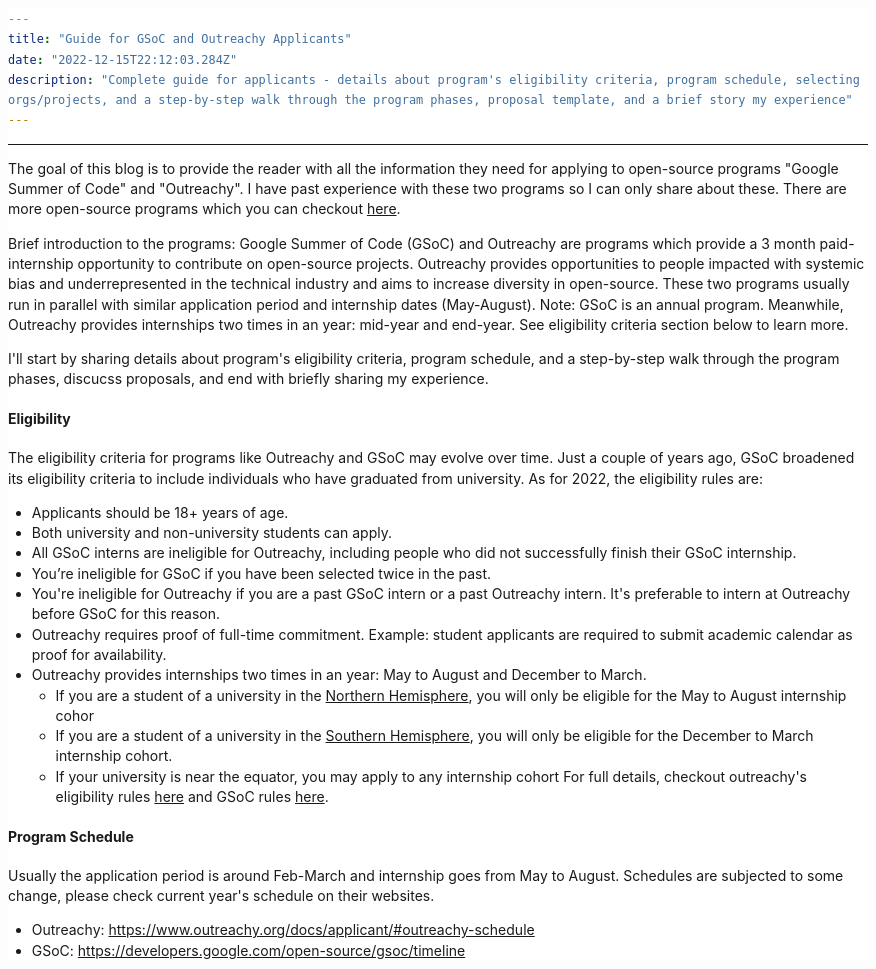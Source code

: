 ```yaml
---
title: "Guide for GSoC and Outreachy Applicants"
date: "2022-12-15T22:12:03.284Z"
description: "Complete guide for applicants - details about program's eligibility criteria, program schedule, selecting orgs/projects, and a step-by-step walk through the program phases, proposal template, and a brief story my experience"
---
```



---

The goal of this blog is to provide the reader with all the information they need for applying to open-source programs "Google Summer of Code" and "Outreachy". I have past experience with these two programs so I can only share about these. There are more open-source programs which you can checkout [here](https://github.com/tapaswenipathak/Open-Source-Programs). 

Brief introduction to the programs: Google Summer of Code (GSoC) and Outreachy are programs which provide a 3 month paid-internship opportunity to contribute on open-source projects. Outreachy provides opportunities to people impacted with systemic bias and underrepresented in the technical industry and aims to increase diversity in open-source. These two programs usually run in parallel with similar application period and internship dates (May-August). 
Note: GSoC is an annual program. Meanwhile, Outreachy provides internships two times in an year: mid-year and end-year. See eligibility criteria section below to learn more. 

I'll start by sharing details about program's eligibility criteria, program schedule, and a step-by-step walk through the program phases, discucss proposals, and end with briefly sharing my experience.

#### Eligibility

The eligibility criteria for programs like Outreachy and GSoC may evolve over time. Just a couple of years ago, GSoC broadened its eligibility criteria to include individuals who have graduated from university. As for 2022, the eligibility rules are:
- Applicants should be 18+ years of age.
- Both university and non-university students can apply.
- All GSoC interns are ineligible for Outreachy, including people who did not successfully finish their GSoC internship.
- You’re ineligible for GSoC if you have been selected twice in the past.
- You're ineligible for Outreachy if you are a past GSoC intern or a past Outreachy intern. It's preferable to intern at Outreachy before GSoC for this reason. 
- Outreachy requires proof of full-time commitment. Example: student applicants are required to submit academic calendar as proof for availability.  
- Outreachy provides internships two times in an year: May to August and December to March. 
	- If you are a student of a university in the [Northern Hemisphere](https://en.wikipedia.org/wiki/Northern_Hemisphere), you will only be eligible for the May to August internship cohor
    - If you are a student of a university in the [Southern Hemisphere](https://en.wikipedia.org/wiki/Southern_Hemisphere), you will only be eligible for the December to March internship cohort.
    - If your university is near the equator, you may apply to any internship cohort
For full details, checkout outreachy's eligibility rules [here](https://www.outreachy.org/docs/applicant/#eligibility) and GSoC rules [here](https://summerofcode.withgoogle.com/get-started).
#### Program Schedule
Usually the application period is around Feb-March and internship goes from May to August. Schedules are subjected to some change, please check current year's schedule on their websites. 
 - Outreachy: https://www.outreachy.org/docs/applicant/#outreachy-schedule 
 - GSoC: https://developers.google.com/open-source/gsoc/timeline
